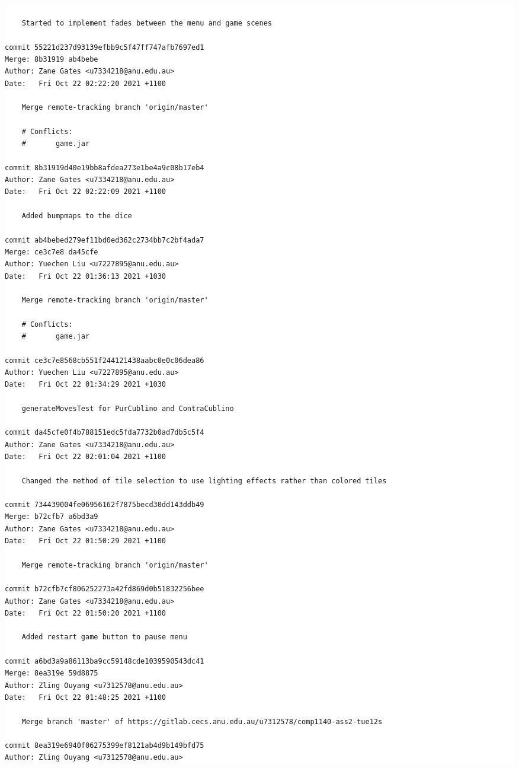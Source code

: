 ```

    Started to implement fades between the menu and game scenes

commit 55221d237d93139efbb9c5f47ff747afb7697ed1
Merge: 8b31919 ab4bebe
Author: Zane Gates <u7334218@anu.edu.au>
Date:   Fri Oct 22 02:22:20 2021 +1100

    Merge remote-tracking branch 'origin/master'
    
    # Conflicts:
    #       game.jar

commit 8b31919d40e19bb8afdea273e1be4a9c08b17eb4
Author: Zane Gates <u7334218@anu.edu.au>
Date:   Fri Oct 22 02:22:09 2021 +1100

    Added bumpmaps to the dice

commit ab4bebed279ef11bd0ed362c2734bb7c2bf4ada7
Merge: ce3c7e8 da45cfe
Author: Yuechen Liu <u7227895@anu.edu.au>
Date:   Fri Oct 22 01:36:13 2021 +1030

    Merge remote-tracking branch 'origin/master'
    
    # Conflicts:
    #       game.jar

commit ce3c7e8568cb551f244121438aabc0e0c06dea86
Author: Yuechen Liu <u7227895@anu.edu.au>
Date:   Fri Oct 22 01:34:29 2021 +1030

    generateMovesTest for PurCublino and ContraCublino

commit da45cfe0f4b788151edc5fda7732b0ad7db5c5f4
Author: Zane Gates <u7334218@anu.edu.au>
Date:   Fri Oct 22 02:01:04 2021 +1100

    Changed the method of tile selection to use lighting effects rather than colored tiles

commit 734439004fe06956162f7875becd30dd143ddb49
Merge: b72cfb7 a6bd3a9
Author: Zane Gates <u7334218@anu.edu.au>
Date:   Fri Oct 22 01:50:29 2021 +1100

    Merge remote-tracking branch 'origin/master'

commit b72cfb7cf806252273a42fd869d0b51832256bee
Author: Zane Gates <u7334218@anu.edu.au>
Date:   Fri Oct 22 01:50:20 2021 +1100

    Added restart game button to pause menu

commit a6bd3a9a86113ba9cc59148cde1039590543dc41
Merge: 8ea319e 59d8875
Author: Zling Ouyang <u7312578@anu.edu.au>
Date:   Fri Oct 22 01:48:25 2021 +1100

    Merge branch 'master' of https://gitlab.cecs.anu.edu.au/u7312578/comp1140-ass2-tue12s

commit 8ea319e6940f06275399ef8121ab4d9b149bfd75
Author: Zling Ouyang <u7312578@anu.edu.au>
```